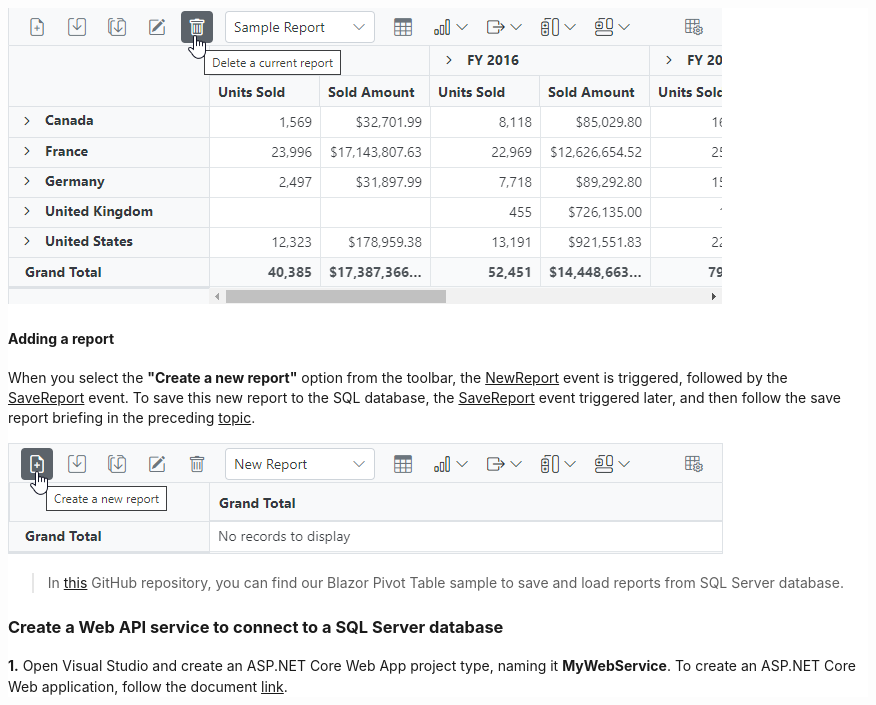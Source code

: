 
![Deleting a report from the SQL database](./images/blazor_output_remove_report.png)

#### Adding a report

When you select the **"Create a new report"** option from the toolbar, the [NewReport](#newreport) event is triggered, followed by the [SaveReport](#savereport) event. To save this new report to the SQL database, the [SaveReport](#savereport) event triggered later, and then follow the save report briefing in the preceding [topic](#saving-a-report).

![Adding a report in the SQL database](./images/blazor_output_new_report.png)

> In [this](https://github.com/SyncfusionExamples/Save-and-load-report-from-SQL-database-to-blazor-pivot-table) GitHub repository, you can find our Blazor Pivot Table sample to save and load reports from SQL Server database.

### Create a Web API service to connect to a SQL Server database

**1.** Open Visual Studio and create an ASP.NET Core Web App project type, naming it **MyWebService**. To create an ASP.NET Core Web application, follow the document [link](https://learn.microsoft.com/en-us/visualstudio/get-started/csharp/tutorial-aspnet-core?view=vs-2022).
